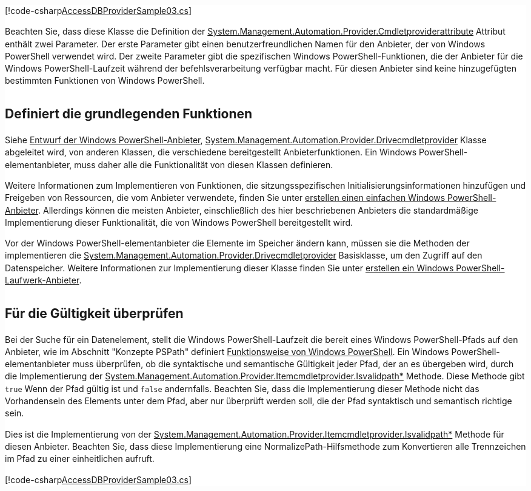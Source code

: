 [!code-csharp[AccessDBProviderSample03.cs](../../powershell-sdk-samples/SDK-2.0/csharp/AccessDBProviderSample03/AccessDBProviderSample03.cs#L34-L36 "AccessDBProviderSample03.cs")]

Beachten Sie, dass diese Klasse die Definition der [System.Management.Automation.Provider.Cmdletproviderattribute](/dotnet/api/System.Management.Automation.Provider.CmdletProviderAttribute) Attribut enthält zwei Parameter. Der erste Parameter gibt einen benutzerfreundlichen Namen für den Anbieter, der von Windows PowerShell verwendet wird. Der zweite Parameter gibt die spezifischen Windows PowerShell-Funktionen, die der Anbieter für die Windows PowerShell-Laufzeit während der befehlsverarbeitung verfügbar macht. Für diesen Anbieter sind keine hinzugefügten bestimmten Funktionen von Windows PowerShell.

## <a name="defining-base-functionality"></a>Definiert die grundlegenden Funktionen

Siehe [Entwurf der Windows PowerShell-Anbieter](./designing-your-windows-powershell-provider.md), [System.Management.Automation.Provider.Drivecmdletprovider](/dotnet/api/System.Management.Automation.Provider.DriveCmdletProvider) Klasse abgeleitet wird, von anderen Klassen, die verschiedene bereitgestellt Anbieterfunktionen. Ein Windows PowerShell-elementanbieter, muss daher alle die Funktionalität von diesen Klassen definieren.

Weitere Informationen zum Implementieren von Funktionen, die sitzungsspezifischen Initialisierungsinformationen hinzufügen und Freigeben von Ressourcen, die vom Anbieter verwendete, finden Sie unter [erstellen einen einfachen Windows PowerShell-Anbieter](./creating-a-basic-windows-powershell-provider.md). Allerdings können die meisten Anbieter, einschließlich des hier beschriebenen Anbieters die standardmäßige Implementierung dieser Funktionalität, die von Windows PowerShell bereitgestellt wird.

Vor der Windows PowerShell-elementanbieter die Elemente im Speicher ändern kann, müssen sie die Methoden der implementieren die [System.Management.Automation.Provider.Drivecmdletprovider](/dotnet/api/System.Management.Automation.Provider.DriveCmdletProvider) Basisklasse, um den Zugriff auf den Datenspeicher. Weitere Informationen zur Implementierung dieser Klasse finden Sie unter [erstellen ein Windows PowerShell-Laufwerk-Anbieter](./creating-a-windows-powershell-drive-provider.md).

## <a name="checking-for-path-validity"></a>Für die Gültigkeit überprüfen

Bei der Suche für ein Datenelement, stellt die Windows PowerShell-Laufzeit die bereit eines Windows PowerShell-Pfads auf den Anbieter, wie im Abschnitt "Konzepte PSPath" definiert [Funktionsweise von Windows PowerShell](http://msdn.microsoft.com/en-us/ced30e23-10af-4700-8933-49873bd84d58). Ein Windows PowerShell-elementanbieter muss überprüfen, ob die syntaktische und semantische Gültigkeit jeder Pfad, der an es übergeben wird, durch die Implementierung der [System.Management.Automation.Provider.Itemcmdletprovider.Isvalidpath*](/dotnet/api/System.Management.Automation.Provider.ItemCmdletProvider.IsValidPath) Methode. Diese Methode gibt `true` Wenn der Pfad gültig ist und `false` andernfalls. Beachten Sie, dass die Implementierung dieser Methode nicht das Vorhandensein des Elements unter dem Pfad, aber nur überprüft werden soll, die der Pfad syntaktisch und semantisch richtige sein.

Dies ist die Implementierung von der [System.Management.Automation.Provider.Itemcmdletprovider.Isvalidpath*](/dotnet/api/System.Management.Automation.Provider.ItemCmdletProvider.IsValidPath) Methode für diesen Anbieter. Beachten Sie, dass diese Implementierung eine NormalizePath-Hilfsmethode zum Konvertieren alle Trennzeichen im Pfad zu einer einheitlichen aufruft.

[!code-csharp[AccessDBProviderSample03.cs](../../powershell-sdk-samples/SDK-2.0/csharp/AccessDBProviderSample03/AccessDBProviderSample03.cs#L274-L298 "AccessDBProviderSample03.cs")]
